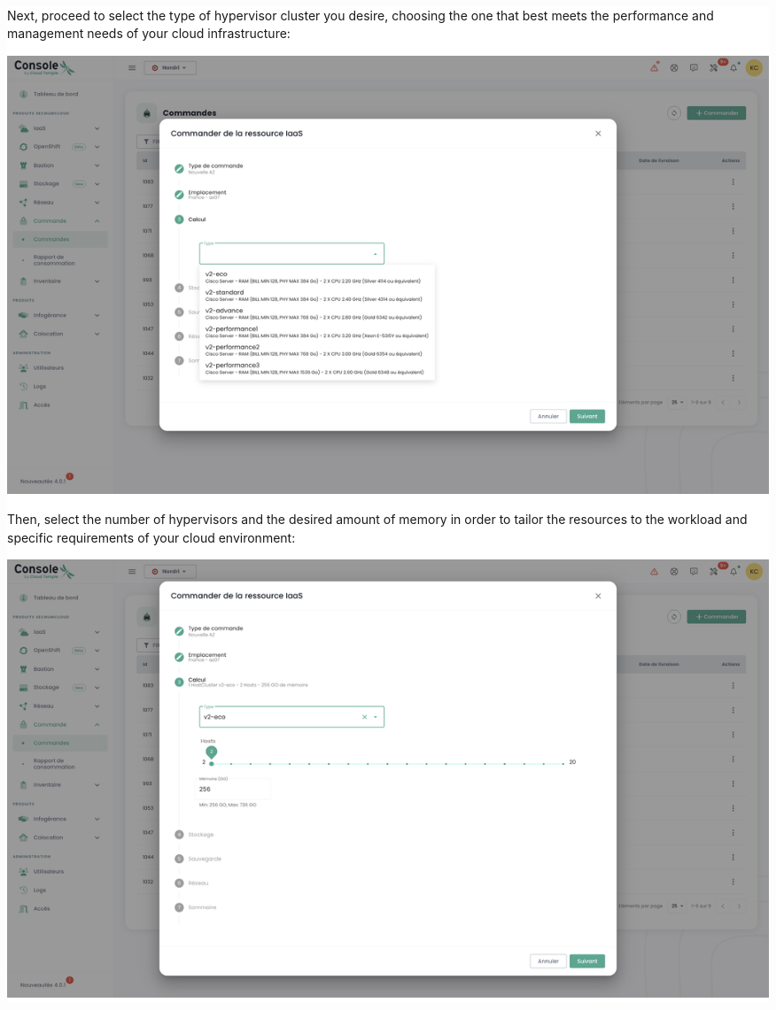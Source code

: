 Next, proceed to select the type of hypervisor cluster you desire, choosing the one that best meets the performance and management needs of your cloud infrastructure:

![](images/shiva_order_az_03.png)

Then, select the number of hypervisors and the desired amount of memory in order to tailor the resources to the workload and specific requirements of your cloud environment:

![](images/shiva_order_az_04.png)
